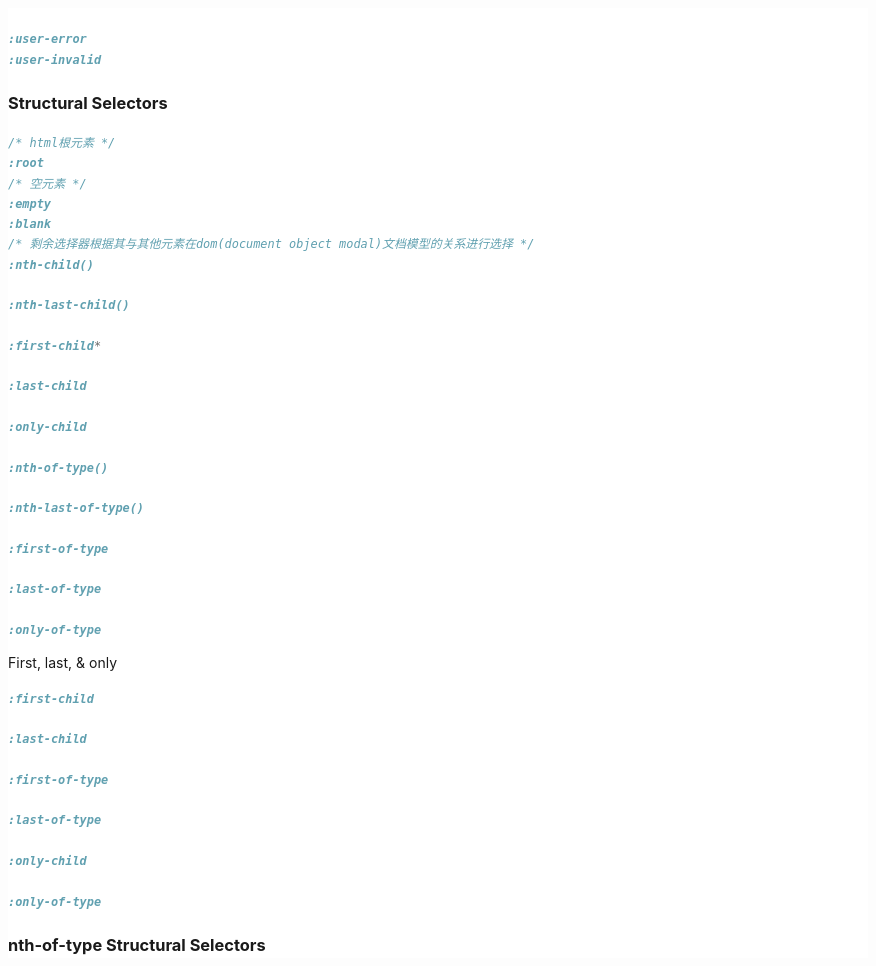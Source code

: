 ```css

:user-error
:user-invalid
```

### Structural Selectors

```css
/* html根元素 */
:root
/* 空元素 */
:empty
:blank
/* 剩余选择器根据其与其他元素在dom(document object modal)文档模型的关系进行选择 */
:nth-child()

:nth-last-child()

:first-child*

:last-child

:only-child

:nth-of-type()

:nth-last-of-type()

:first-of-type

:last-of-type

:only-of-type
```

First, last, & only

```css
:first-child

:last-child

:first-of-type

:last-of-type

:only-child

:only-of-type
```

### nth-of-type Structural Selectors
